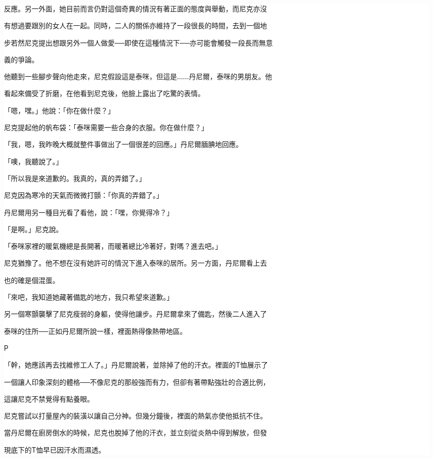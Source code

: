 反應。另一外面，她目前而言仍對這個奇異的情況有著正面的態度與舉動，而尼克亦沒

有想過要跟別的女人在一起。同時，二人的關係亦維持了一段很長的時間，去到一個地

步若然尼克提出想跟另外一個人做愛──即使在這種情況下──亦可能會觸發一段長而無意

義的爭論。



他聽到一些腳步聲向他走來，尼克假設這是泰咪，但這是……丹尼爾，泰咪的男朋友。他

看起來備受了折磨，在他看到尼克後，他臉上露出了吃驚的表情。



「嗯，嘿。」他說：「你在做什麼？」

尼克提起他的帆布袋：「泰咪需要一些合身的衣服。你在做什麼？」

「我，嗯，我昨晚大概就整件事做出了一個很差的回應。」丹尼爾腼腆地回應。

「噢，我聽說了。」

「所以我是來道歉的。我真的，真的弄錯了。」



尼克因為寒冷的天氣而微微打顫：「你真的弄錯了。」



丹尼爾用另一種目光看了看他，說：「嘿，你覺得冷？」

「是啊。」尼克說。



「泰咪家裡的暖氣機總是長開著，而暖著總比冷著好，對嗎？進去吧。」



尼克猶豫了。他不想在沒有她許可的情況下進入泰咪的居所。另一方面，丹尼爾看上去

也的確是個混蛋。

「來吧，我知道她藏著備匙的地方，我只希望來道歉。」



另一個寒顫襲擊了尼克瘦弱的身軀，使得他讓步。丹尼爾拿來了備匙，然後二人進入了

泰咪的住所──正如丹尼爾所說一樣，裡面熱得像熱帶地區。

P



「幹，她應該再去找維修工人了。」丹尼爾說著，並除掉了他的汗衣。裡面的T恤展示了

一個讓人印象深刻的體格──不像尼克的那般強而有力，但卻有著帶點強壯的合適比例，

這讓尼克不禁覺得有點養眼。



尼克嘗試以打量屋內的裝潢以讓自己分神。但幾分鐘後，裡面的熱氣亦使他抵抗不住。

當丹尼爾在廚房倒水的時候，尼克也脫掉了他的汗衣，並立刻從炎熱中得到解放，但發

現底下的T恤早已因汗水而濕透。

